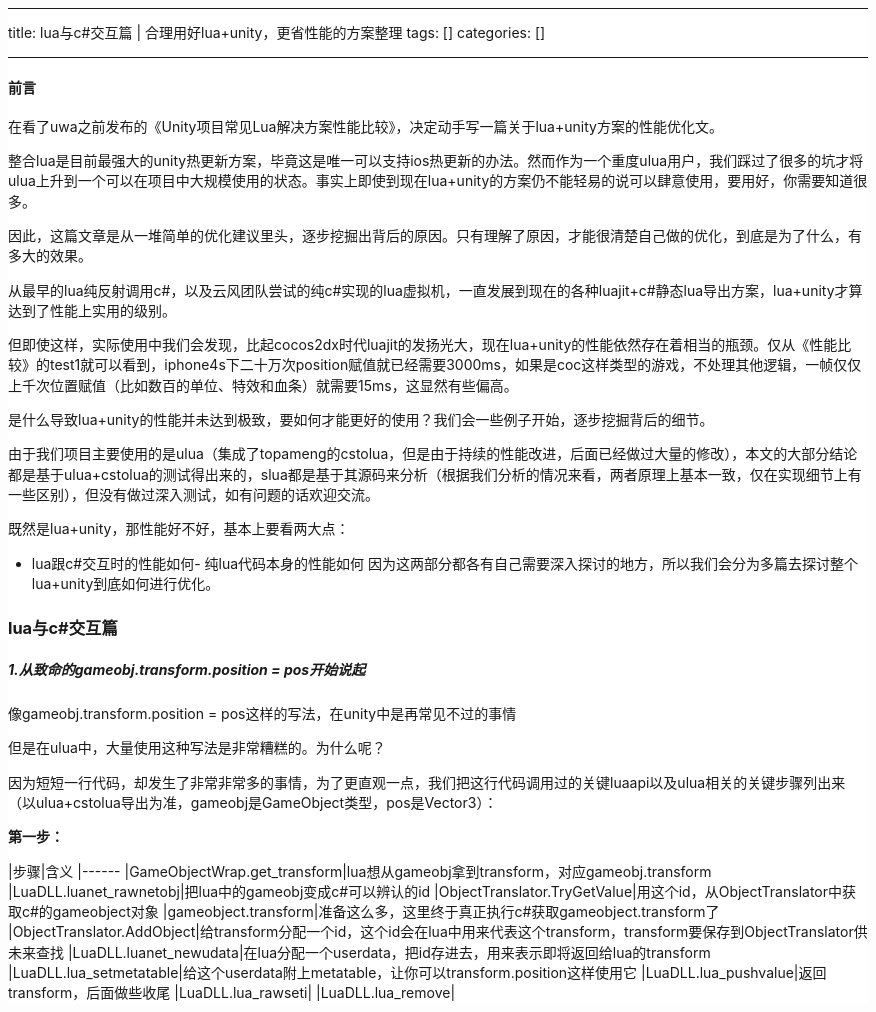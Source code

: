 
--- 
title:  lua与c#交互篇 | 合理用好lua+unity，更省性能的方案整理 
tags: []
categories: [] 

---
#### 前言

在看了uwa之前发布的《Unity项目常见Lua解决方案性能比较》，决定动手写一篇关于lua+unity方案的性能优化文。

整合lua是目前最强大的unity热更新方案，毕竟这是唯一可以支持ios热更新的办法。然而作为一个重度ulua用户，我们踩过了很多的坑才将ulua上升到一个可以在项目中大规模使用的状态。事实上即使到现在lua+unity的方案仍不能轻易的说可以肆意使用，要用好，你需要知道很多。

因此，这篇文章是从一堆简单的优化建议里头，逐步挖掘出背后的原因。只有理解了原因，才能很清楚自己做的优化，到底是为了什么，有多大的效果。

从最早的lua纯反射调用c#，以及云风团队尝试的纯c#实现的lua虚拟机，一直发展到现在的各种luajit+c#静态lua导出方案，lua+unity才算达到了性能上实用的级别。

但即使这样，实际使用中我们会发现，比起cocos2dx时代luajit的发扬光大，现在lua+unity的性能依然存在着相当的瓶颈。仅从《性能比较》的test1就可以看到，iphone4s下二十万次position赋值就已经需要3000ms，如果是coc这样类型的游戏，不处理其他逻辑，一帧仅仅上千次位置赋值（比如数百的单位、特效和血条）就需要15ms，这显然有些偏高。

是什么导致lua+unity的性能并未达到极致，要如何才能更好的使用？我们会一些例子开始，逐步挖掘背后的细节。

由于我们项目主要使用的是ulua（集成了topameng的cstolua，但是由于持续的性能改进，后面已经做过大量的修改），本文的大部分结论都是基于ulua+cstolua的测试得出来的，slua都是基于其源码来分析（根据我们分析的情况来看，两者原理上基本一致，仅在实现细节上有一些区别），但没有做过深入测试，如有问题的话欢迎交流。

既然是lua+unity，那性能好不好，基本上要看两大点：
- lua跟c#交互时的性能如何- 纯lua代码本身的性能如何
因为这两部分都各有自己需要深入探讨的地方，所以我们会分为多篇去探讨整个lua+unity到底如何进行优化。

### lua与c#交互篇

##### 1.从致命的gameobj.transform.position = pos开始说起

像gameobj.transform.position = pos这样的写法，在unity中是再常见不过的事情

但是在ulua中，大量使用这种写法是非常糟糕的。为什么呢？

因为短短一行代码，却发生了非常非常多的事情，为了更直观一点，我们把这行代码调用过的关键luaapi以及ulua相关的关键步骤列出来（以ulua+cstolua导出为准，gameobj是GameObject类型，pos是Vector3）：

**第一步：**

|步骤|含义
|------
|GameObjectWrap.get_transform|lua想从gameobj拿到transform，对应gameobj.transform
|LuaDLL.luanet_rawnetobj|把lua中的gameobj变成c#可以辨认的id
|ObjectTranslator.TryGetValue|用这个id，从ObjectTranslator中获取c#的gameobject对象
|gameobject.transform|准备这么多，这里终于真正执行c#获取gameobject.transform了
|ObjectTranslator.AddObject|给transform分配一个id，这个id会在lua中用来代表这个transform，transform要保存到ObjectTranslator供未来查找
|LuaDLL.luanet_newudata|在lua分配一个userdata，把id存进去，用来表示即将返回给lua的transform
|LuaDLL.lua_setmetatable|给这个userdata附上metatable，让你可以transform.position这样使用它
|LuaDLL.lua_pushvalue|返回transform，后面做些收尾
|LuaDLL.lua_rawseti|
|LuaDLL.lua_remove|
